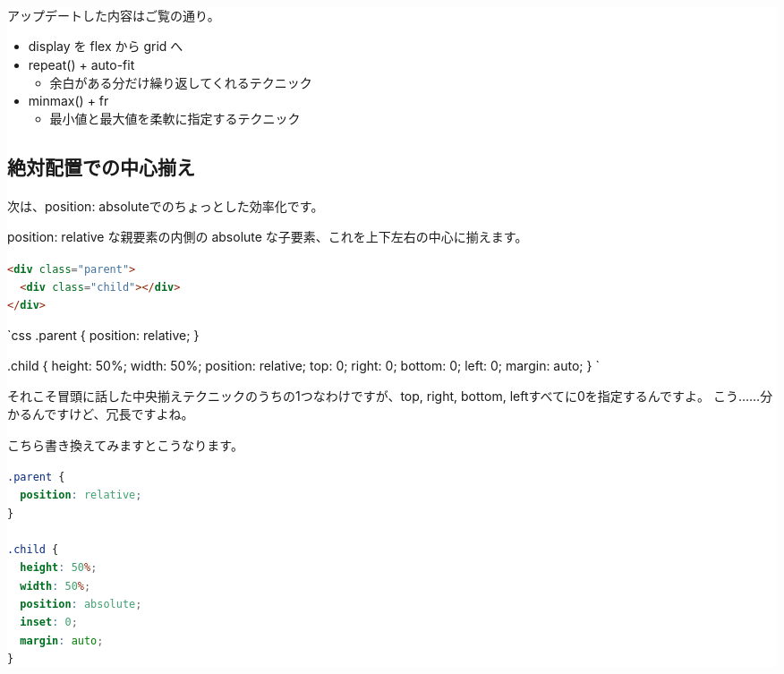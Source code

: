 アップデートした内容はご覧の通り。

- display を flex から grid へ
- repeat() + auto-fit
    - 余白がある分だけ繰り返してくれるテクニック
- minmax() + fr
    - 最小値と最大値を柔軟に指定するテクニック

## 絶対配置での中心揃え

次は、position: absoluteでのちょっとした効率化です。

position: relative な親要素の内側の absolute な子要素、これを上下左右の中心に揃えます。

```html
<div class="parent">
  <div class="child"></div>
</div>
```

`css
.parent {
  position: relative;
}

.child {
  height: 50%;
  width: 50%;
  position: relative;
  top: 0;
  right: 0;
  bottom: 0;
  left: 0;
  margin: auto;
}
`

それこそ冒頭に話した中央揃えテクニックのうちの1つなわけですが、top, right, bottom, leftすべてに0を指定するんですよ。
こう……分かるんですけど、冗長ですよね。

こちら書き換えてみますとこうなります。

```css
.parent {
  position: relative;
}

.child {
  height: 50%;
  width: 50%;
  position: absolute;
  inset: 0;
  margin: auto;
}
```
